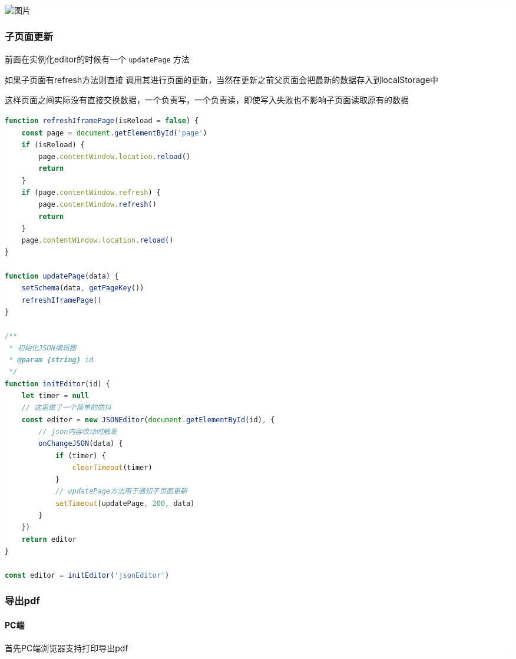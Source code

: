 ![图片](https://img.cdn.sugarat.top/mdImg/MTYxNDQ5MDMyMDA3Nw==614490320077)

### 子页面更新
前面在实例化editor的时候有一个 `updatePage` 方法

如果子页面有refresh方法则直接 调用其进行页面的更新，当然在更新之前父页面会把最新的数据存入到localStorage中

这样页面之间实际没有直接交换数据，一个负责写，一个负责读，即使写入失败也不影响子页面读取原有的数据

```js
function refreshIframePage(isReload = false) {
    const page = document.getElementById('page')
    if (isReload) {
        page.contentWindow.location.reload()
        return
    }
    if (page.contentWindow.refresh) {
        page.contentWindow.refresh()
        return
    }
    page.contentWindow.location.reload()
}

function updatePage(data) {
    setSchema(data, getPageKey())
    refreshIframePage()
}

/**
 * 初始化JSON编辑器
 * @param {string} id 
 */
function initEditor(id) {
    let timer = null
    // 这里做了一个简单的防抖
    const editor = new JSONEditor(document.getElementById(id), {
        // json内容改动时触发
        onChangeJSON(data) {
            if (timer) {
                clearTimeout(timer)
            }
            // updatePage方法用于通知子页面更新
            setTimeout(updatePage, 200, data)
        }
    })
    return editor
}

const editor = initEditor('jsonEditor')
```

### 导出pdf
#### PC端
首先PC端浏览器支持打印导出pdf
